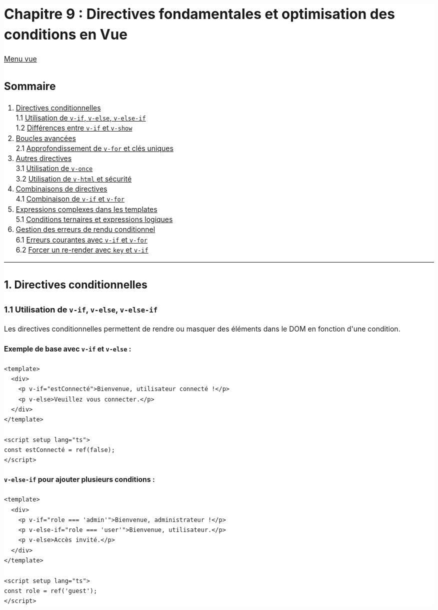 # Chapitre 9 : Directives fondamentales et optimisation des conditions en Vue

[Menu vue](../menu.md)

## Sommaire

1. [Directives conditionnelles](#directives-conditionnelles)  
   1.1 [Utilisation de `v-if`, `v-else`, `v-else-if`](#utilisation-de-v-if-v-else-v-else-if)  
   1.2 [Différences entre `v-if` et `v-show`](#différences-entre-v-if-et-v-show)  
2. [Boucles avancées](#boucles-avancées)  
   2.1 [Approfondissement de `v-for` et clés uniques](#approfondissement-de-v-for-et-clés-uniques)  
3. [Autres directives](#autres-directives)  
   3.1 [Utilisation de `v-once`](#utilisation-de-v-once)  
   3.2 [Utilisation de `v-html` et sécurité](#utilisation-de-v-html-et-sécurité)  
4. [Combinaisons de directives](#combinaisons-de-directives)  
   4.1 [Combinaison de `v-if` et `v-for`](#combinaison-de-v-if-et-v-for)  
5. [Expressions complexes dans les templates](#expressions-complexes-dans-les-templates)  
   5.1 [Conditions ternaires et expressions logiques](#conditions-ternaires-et-expressions-logiques)  
6. [Gestion des erreurs de rendu conditionnel](#gestion-des-erreurs-de-rendu-conditionnel)  
   6.1 [Erreurs courantes avec `v-if` et `v-for`](#erreurs-courantes-avec-v-if-et-v-for)  
   6.2 [Forcer un re-render avec `key` et `v-if`](#forcer-un-re-render-avec-key-et-v-if)  

---

## 1. Directives conditionnelles

### 1.1 Utilisation de `v-if`, `v-else`, `v-else-if`

Les directives conditionnelles permettent de rendre ou masquer des éléments dans le DOM en fonction d'une condition.

#### Exemple de base avec `v-if` et `v-else` :

```vue
<template>
  <div>
    <p v-if="estConnecté">Bienvenue, utilisateur connecté !</p>
    <p v-else>Veuillez vous connecter.</p>
  </div>
</template>

<script setup lang="ts">
const estConnecté = ref(false);
</script>
```

#### `v-else-if` pour ajouter plusieurs conditions :

```vue
<template>
  <div>
    <p v-if="role === 'admin'">Bienvenue, administrateur !</p>
    <p v-else-if="role === 'user'">Bienvenue, utilisateur.</p>
    <p v-else>Accès invité.</p>
  </div>
</template>

<script setup lang="ts">
const role = ref('guest');
</script>
```
